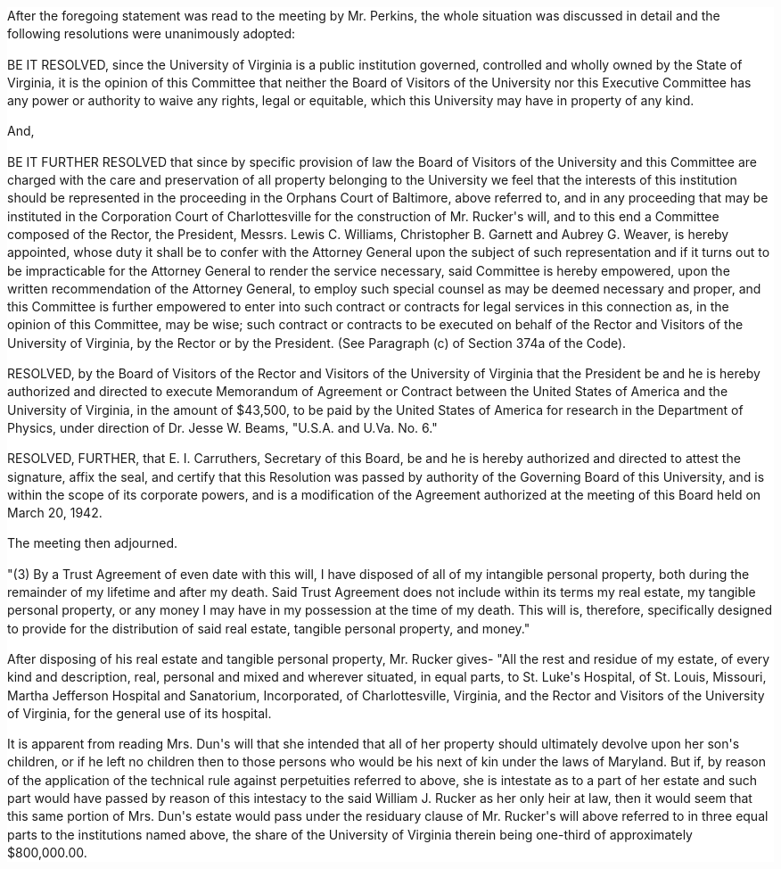 After the foregoing statement was read to the meeting by Mr. Perkins, the whole situation was discussed in detail and the following resolutions were unanimously adopted:

BE IT RESOLVED, since the University of Virginia is a public institution governed, controlled and wholly owned by the State of Virginia, it is the opinion of this Committee that neither the Board of Visitors of the University nor this Executive Committee has any power or authority to waive any rights, legal or equitable, which this University may have in property of any kind.

And,

BE IT FURTHER RESOLVED that since by specific provision of law the Board of Visitors of the University and this Committee are charged with the care and preservation of all property belonging to the University we feel that the interests of this institution should be represented in the proceeding in the Orphans Court of Baltimore, above referred to, and in any proceeding that may be instituted in the Corporation Court of Charlottesville for the construction of Mr. Rucker's will, and to this end a Committee composed of the Rector, the President, Messrs. Lewis C. Williams, Christopher B. Garnett and Aubrey G. Weaver, is hereby appointed, whose duty it shall be to confer with the Attorney General upon the subject of such representation and if it turns out to be impracticable for the Attorney General to render the service necessary, said Committee is hereby empowered, upon the written recommendation of the Attorney General, to employ such special counsel as may be deemed necessary and proper, and this Committee is further empowered to enter into such contract or contracts for legal services in this connection as, in the opinion of this Committee, may be wise; such contract or contracts to be executed on behalf of the Rector and Visitors of the University of Virginia, by the Rector or by the President. (See Paragraph (c) of Section 374a of the Code).

RESOLVED, by the Board of Visitors of the Rector and Visitors of the University of Virginia that the President be and he is hereby authorized and directed to execute Memorandum of Agreement or Contract between the United States of America and the University of Virginia, in the amount of $43,500, to be paid by the United States of America for research in the Department of Physics, under direction of Dr. Jesse W. Beams, "U.S.A. and U.Va. No. 6."

RESOLVED, FURTHER, that E. I. Carruthers, Secretary of this Board, be and he is hereby authorized and directed to attest the signature, affix the seal, and certify that this Resolution was passed by authority of the Governing Board of this University, and is within the scope of its corporate powers, and is a modification of the Agreement authorized at the meeting of this Board held on March 20, 1942.

The meeting then adjourned.

"(3) By a Trust Agreement of even date with this will, I have disposed of all of my intangible personal property, both during the remainder of my lifetime and after my death. Said Trust Agreement does not include within its terms my real estate, my tangible personal property, or any money I may have in my possession at the time of my death. This will is, therefore, specifically designed to provide for the distribution of said real estate, tangible personal property, and money."

After disposing of his real estate and tangible personal property, Mr. Rucker gives- "All the rest and residue of my estate, of every kind and description, real, personal and mixed and wherever situated, in equal parts, to St. Luke's Hospital, of St. Louis, Missouri, Martha Jefferson Hospital and Sanatorium, Incorporated, of Charlottesville, Virginia, and the Rector and Visitors of the University of Virginia, for the general use of its hospital.

It is apparent from reading Mrs. Dun's will that she intended that all of her property should ultimately devolve upon her son's children, or if he left no children then to those persons who would be his next of kin under the laws of Maryland. But if, by reason of the application of the technical rule against perpetuities referred to above, she is intestate as to a part of her estate and such part would have passed by reason of this intestacy to the said William J. Rucker as her only heir at law, then it would seem that this same portion of Mrs. Dun's estate would pass under the residuary clause of Mr. Rucker's will above referred to in three equal parts to the institutions named above, the share of the University of Virginia therein being one-third of approximately $800,000.00.
